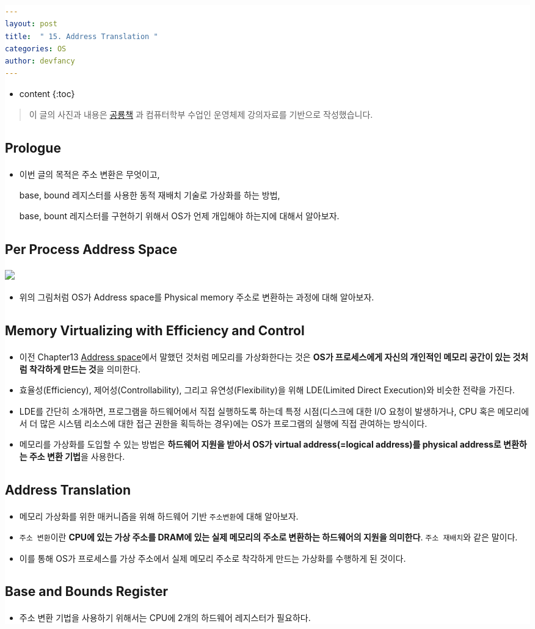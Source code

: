 ```yaml
---
layout: post
title:  " 15. Address Translation "
categories: OS
author: devfancy
---
```

* content
{:toc}

> 이 글의 사진과 내용은 [공룡책](https://www.amazon.com/Operating-Systems-Three-Easy-Pieces/dp/198508659X) 과 컴퓨터학부 수업인 운영체제 강의자료를 기반으로 작성했습니다.

## Prologue

* 이번 글의 목적은 주소 변환은 무엇이고,

    base, bound 레지스터를 사용한 동적 재배치 기술로 가상화를 하는 방법,

    base, bount 레지스터를 구현하기 위해서 OS가 언제 개입해야 하는지에 대해서 알아보자.

## Per Process Address Space

![](/assets/img/os/os-15-address-translation-1.png)

* 위의 그림처럼 OS가 Address space를 Physical memory 주소로 변환하는 과정에 대해 알아보자.

## Memory Virtualizing with Efficiency and Control

* 이전 Chapter13 [Address space](https://devfancy.github.io/OS-13-Address-Space/)에서 말했던 것처럼 메모리를 가상화한다는 것은 **OS가 프로세스에게 자신의 개인적인 메모리 공간이 있는 것처럼 착각하게 만드는 것**을 의미한다.

* 효율성(Efficiency), 제어성(Controllability), 그리고 유연성(Flexibility)을 위해 LDE(Limited Direct Execution)와 비슷한 전략을 가진다.

* LDE를 간단히 소개하면, 프로그램을 하드웨어에서 직접 실행하도록 하는데 특정 시점(디스크에 대한 I/O 요청이 발생하거나, CPU 혹은 메모리에서 더 많은 시스템 리소스에 대한 접근 권한을 획득하는 경우)에는 OS가 프로그램의 실행에 직접 관여하는 방식이다.

* 메모리를 가상화를 도입할 수 있는 방법은 **하드웨어 지원을 받아서 OS가 virtual address(=logical address)를 physical address로 변환하는 주소 변환 기법**을 사용한다.

## Address Translation

* 메모리 가상화를 위한 매커니즘을 위해 하드웨어 기반 `주소변환`에 대해 알아보자.

* `주소 변환`이란 **CPU에 있는 가상 주소를 DRAM에 있는 실제 메모리의 주소로 변환하는 하드웨어의 지원을 의미한다**. `주소 재배치`와 같은 말이다.

* 이를 통해 OS가 프로세스를 가상 주소에서 실제 메모리 주소로 착각하게 만드는 가상화를 수행하게 된 것이다.

## Base and Bounds Register

* 주소 변환 기법을 사용하기 위해서는 CPU에 2개의 하드웨어 레지스터가 필요하다.
